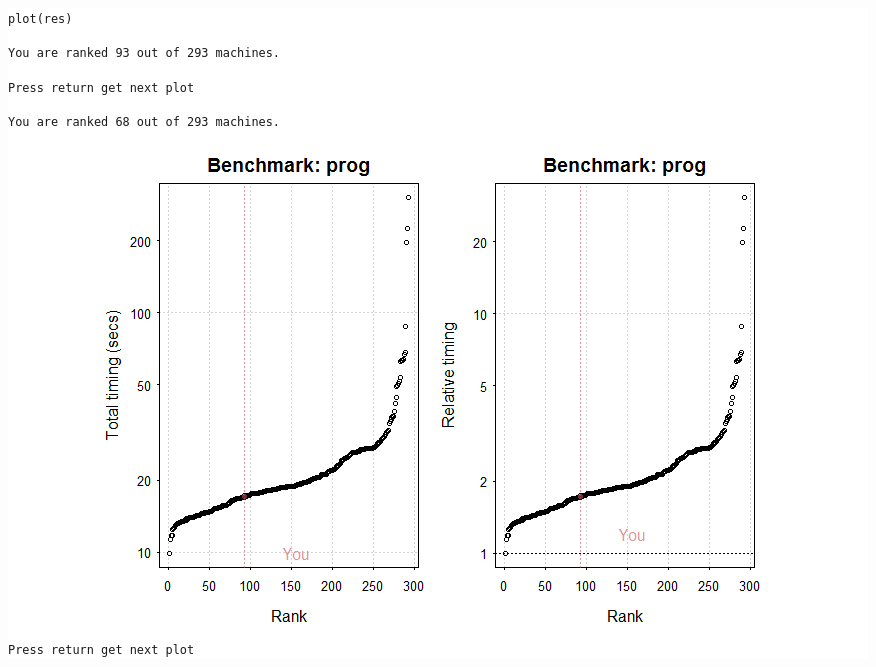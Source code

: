 

~~~{.r}
plot(res)
~~~



~~~{.output}
You are ranked 93 out of 293 machines.

~~~



~~~{.output}
Press return get next plot 

~~~



~~~{.output}
You are ranked 68 out of 293 machines.

~~~

<img src="fig/benchmarkme-performance-1.png" style="display: block; margin: auto;" />

~~~{.output}
Press return get next plot 

~~~

